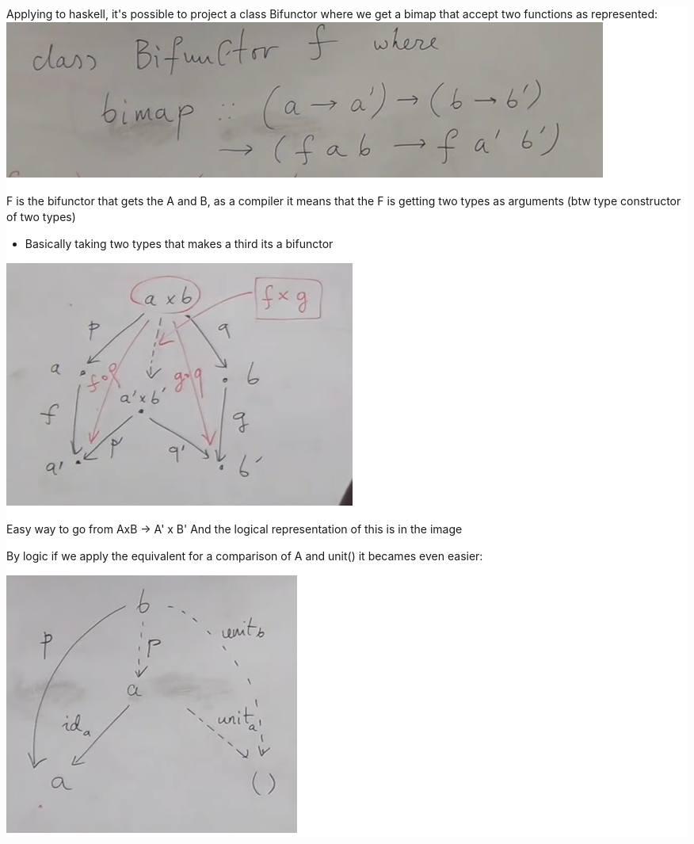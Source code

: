 Applying to haskell, it's possible to project a class Bifunctor where we  get a bimap that accept two functions as represented:
![Pasted image 20230121114229.png](/images/Bartosz%20Milewski/Pasted%20image%2020230121114229.png)

F is the bifunctor that gets the A and B, as a compiler it means that the F is getting two types as arguments (btw type constructor of two types)

- Basically taking two types that makes a third its a bifunctor

![Pasted image 20230121120625.png](/images/Bartosz%20Milewski/Pasted%20image%2020230121120625.png)

Easy way to go from AxB -> A' x B'
And the logical representation of this is in the image  

By logic if we apply the equivalent for a comparison of A and unit() it becames even easier:  


![Pasted image 20230121121101.png](/images/Bartosz%20Milewski/Pasted%20image%2020230121121101.png)  
